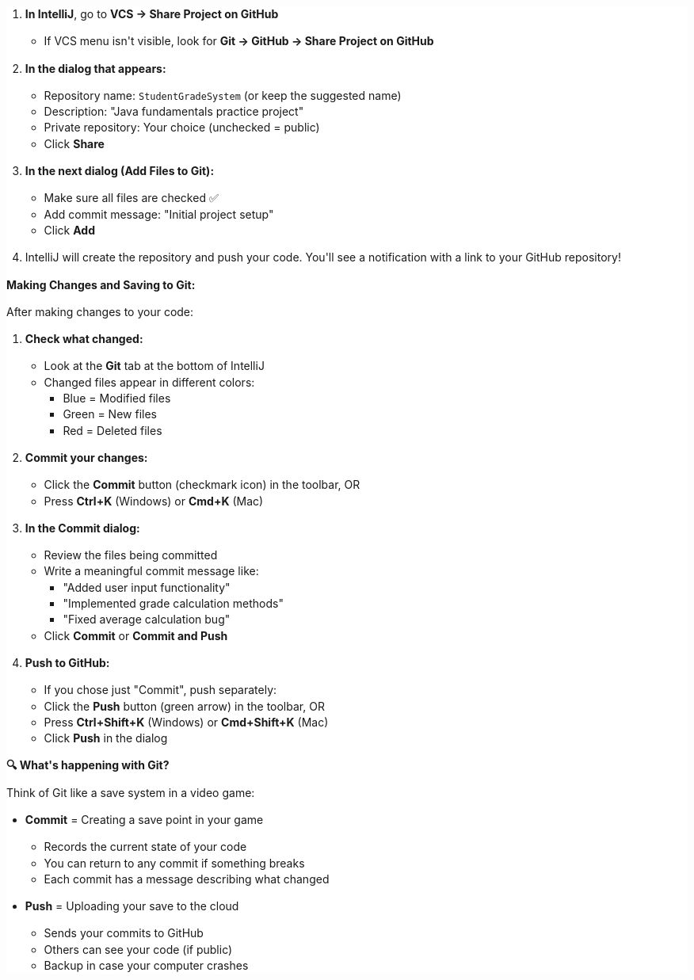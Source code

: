 1. **In IntelliJ**, go to **VCS → Share Project on GitHub**
   - If VCS menu isn't visible, look for **Git → GitHub → Share Project on GitHub**

2. **In the dialog that appears:**
   - Repository name: `StudentGradeSystem` (or keep the suggested name)
   - Description: "Java fundamentals practice project"
   - Private repository: Your choice (unchecked = public)
   - Click **Share**

3. **In the next dialog (Add Files to Git):**
   - Make sure all files are checked ✅
   - Add commit message: "Initial project setup"
   - Click **Add**

4. IntelliJ will create the repository and push your code. You'll see a notification with a link to your GitHub repository!

**Making Changes and Saving to Git:**

After making changes to your code:

1. **Check what changed:**
   - Look at the **Git** tab at the bottom of IntelliJ
   - Changed files appear in different colors:
     - Blue = Modified files
     - Green = New files
     - Red = Deleted files

2. **Commit your changes:**
   - Click the **Commit** button (checkmark icon) in the toolbar, OR
   - Press **Ctrl+K** (Windows) or **Cmd+K** (Mac)
   
3. **In the Commit dialog:**
   - Review the files being committed
   - Write a meaningful commit message like:
     - "Added user input functionality"
     - "Implemented grade calculation methods"
     - "Fixed average calculation bug"
   - Click **Commit** or **Commit and Push**

4. **Push to GitHub:**
   - If you chose just "Commit", push separately:
   - Click the **Push** button (green arrow) in the toolbar, OR
   - Press **Ctrl+Shift+K** (Windows) or **Cmd+Shift+K** (Mac)
   - Click **Push** in the dialog

**🔍 What's happening with Git?**

Think of Git like a save system in a video game:

- **Commit** = Creating a save point in your game
  - Records the current state of your code
  - You can return to any commit if something breaks
  - Each commit has a message describing what changed

- **Push** = Uploading your save to the cloud
  - Sends your commits to GitHub
  - Others can see your code (if public)
  - Backup in case your computer crashes
